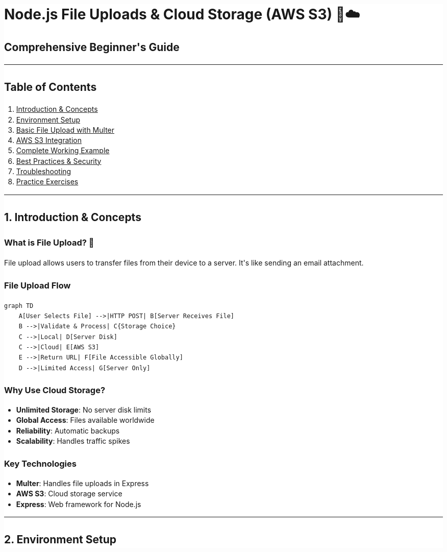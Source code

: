 # Node.js File Uploads & Cloud Storage (AWS S3) 📁☁️
## Comprehensive Beginner's Guide

---

## Table of Contents
1. [Introduction & Concepts](#introduction--concepts)
2. [Environment Setup](#environment-setup)
3. [Basic File Upload with Multer](#basic-file-upload-with-multer)
4. [AWS S3 Integration](#aws-s3-integration)
5. [Complete Working Example](#complete-working-example)
6. [Best Practices & Security](#best-practices--security)
7. [Troubleshooting](#troubleshooting)
8. [Practice Exercises](#practice-exercises)

---

## 1. Introduction & Concepts

### What is File Upload? 🤔
File upload allows users to transfer files from their device to a server. It's like sending an email attachment.

### File Upload Flow
```mermaid
graph TD
    A[User Selects File] -->|HTTP POST| B[Server Receives File]
    B -->|Validate & Process| C{Storage Choice}
    C -->|Local| D[Server Disk]
    C -->|Cloud| E[AWS S3]
    E -->|Return URL| F[File Accessible Globally]
    D -->|Limited Access| G[Server Only]
```

### Why Use Cloud Storage?
- **Unlimited Storage**: No server disk limits
- **Global Access**: Files available worldwide
- **Reliability**: Automatic backups
- **Scalability**: Handles traffic spikes

### Key Technologies
- **Multer**: Handles file uploads in Express
- **AWS S3**: Cloud storage service
- **Express**: Web framework for Node.js

---

## 2. Environment Setup
